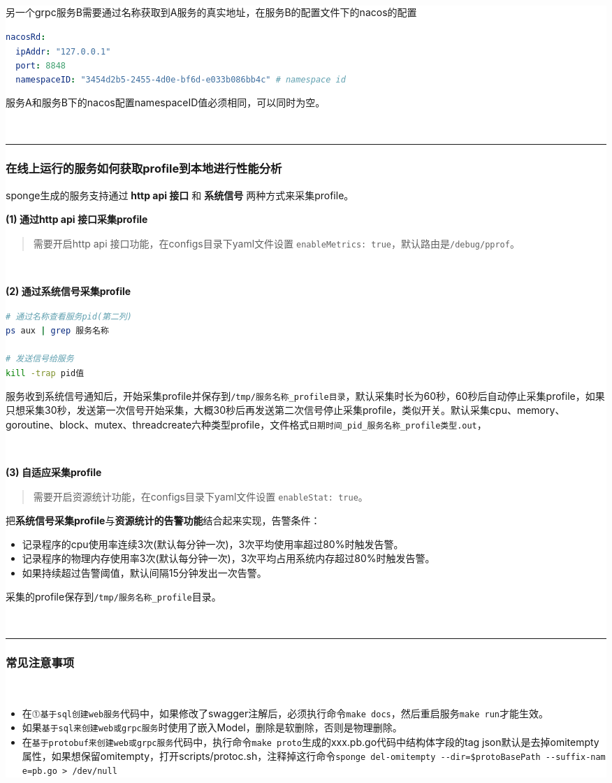 另一个grpc服务B需要通过名称获取到A服务的真实地址，在服务B的配置文件下的nacos的配置

```yaml
nacosRd:
  ipAddr: "127.0.0.1"
  port: 8848
  namespaceID: "3454d2b5-2455-4d0e-bf6d-e033b086bb4c" # namespace id
```

服务A和服务B下的nacos配置namespaceID值必须相同，可以同时为空。

<br>

---

<h3>在线上运行的服务如何获取profile到本地进行性能分析</h3>

sponge生成的服务支持通过 **http api 接口** 和 **系统信号** 两种方式来采集profile。

**(1) 通过http api 接口采集profile**

> 需要开启http api 接口功能，在configs目录下yaml文件设置 `enableMetrics: true`，默认路由是`/debug/pprof`。

<br>

**(2) 通过系统信号采集profile**

```bash
# 通过名称查看服务pid(第二列)
ps aux | grep 服务名称

# 发送信号给服务
kill -trap pid值
```

服务收到系统信号通知后，开始采集profile并保存到`/tmp/服务名称_profile目录`，默认采集时长为60秒，60秒后自动停止采集profile，如果只想采集30秒，发送第一次信号开始采集，大概30秒后再发送第二次信号停止采集profile，类似开关。默认采集cpu、memory、goroutine、block、mutex、threadcreate六种类型profile，文件格式`日期时间_pid_服务名称_profile类型.out`，

<br>

**(3) 自适应采集profile**

> 需要开启资源统计功能，在configs目录下yaml文件设置 `enableStat: true`。

把**系统信号采集profile**与**资源统计的告警功能**结合起来实现，告警条件：

- 记录程序的cpu使用率连续3次(默认每分钟一次)，3次平均使用率超过80%时触发告警。
- 记录程序的物理内存使用率3次(默认每分钟一次)，3次平均占用系统内存超过80%时触发告警。
- 如果持续超过告警阈值，默认间隔15分钟发出一次告警。

采集的profile保存到`/tmp/服务名称_profile`目录。

<br>

---

<h3>常见注意事项</h3>

<br>

- 在`⓵基于sql创建web服务`代码中，如果修改了swagger注解后，必须执行命令`make docs`，然后重启服务`make run`才能生效。
- 如果`基于sql来创建web或grpc服务`时使用了嵌入Model，删除是软删除，否则是物理删除。
- 在`基于protobuf来创建web或grpc服务`代码中，执行命令`make proto`生成的xxx.pb.go代码中结构体字段的tag json默认是去掉omitempty属性，如果想保留omitempty，打开scripts/protoc.sh，注释掉这行命令`sponge del-omitempty --dir=$protoBasePath --suffix-name=pb.go > /dev/null`


